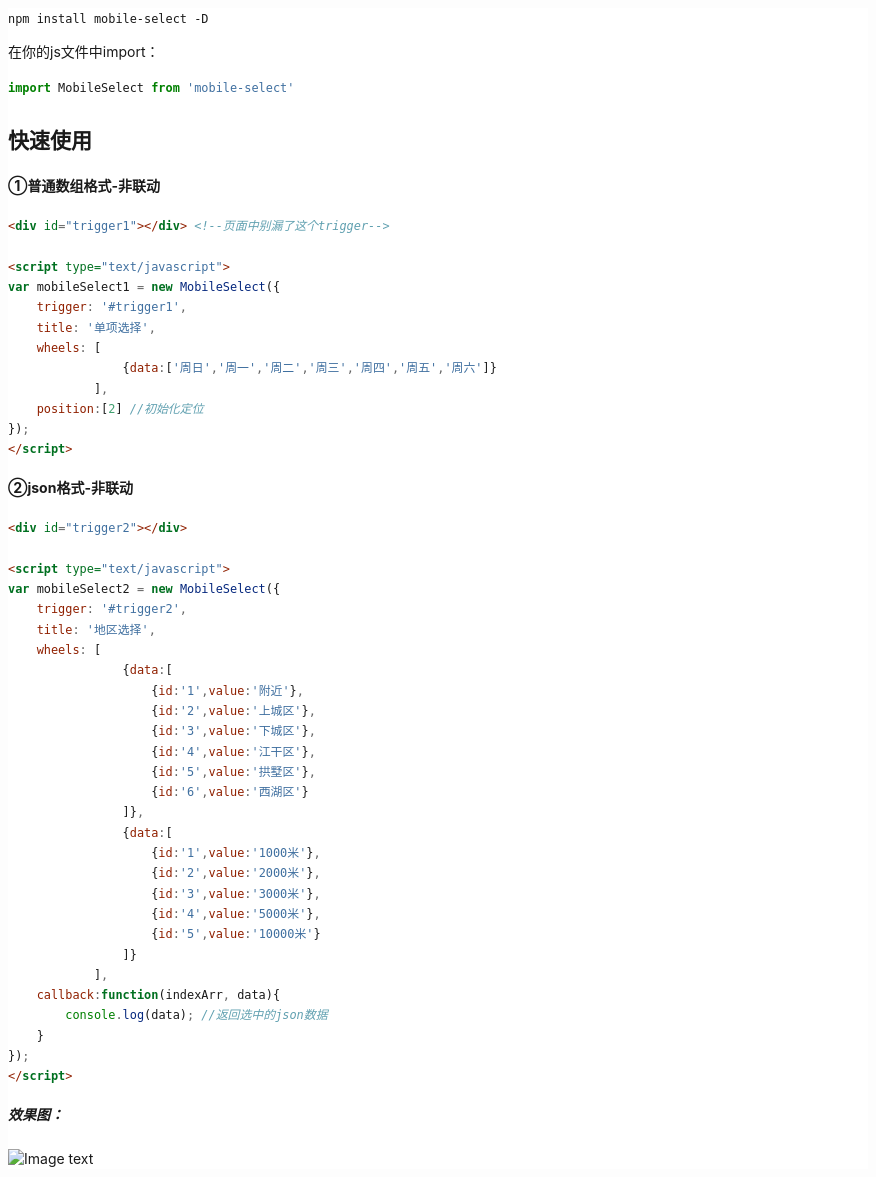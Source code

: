 ```
npm install mobile-select -D
```

在你的js文件中import：
```javascript
import MobileSelect from 'mobile-select'
```

## 快速使用

#### ①普通数组格式-非联动
```html
<div id="trigger1"></div> <!--页面中别漏了这个trigger-->

<script type="text/javascript">
var mobileSelect1 = new MobileSelect({
    trigger: '#trigger1', 
    title: '单项选择',  
    wheels: [
                {data:['周日','周一','周二','周三','周四','周五','周六']}
            ],
    position:[2] //初始化定位
});
</script>
```



#### ②json格式-非联动
```html
<div id="trigger2"></div>

<script type="text/javascript">
var mobileSelect2 = new MobileSelect({
    trigger: '#trigger2',
    title: '地区选择',
    wheels: [
                {data:[
                    {id:'1',value:'附近'},
                    {id:'2',value:'上城区'},
                    {id:'3',value:'下城区'},
                    {id:'4',value:'江干区'},
                    {id:'5',value:'拱墅区'},
                    {id:'6',value:'西湖区'}
                ]},
                {data:[
                    {id:'1',value:'1000米'},
                    {id:'2',value:'2000米'},
                    {id:'3',value:'3000米'},
                    {id:'4',value:'5000米'},
                    {id:'5',value:'10000米'}
                ]}
            ],
    callback:function(indexArr, data){
        console.log(data); //返回选中的json数据
    } 
});
</script>
```
##### 效果图：
![Image text](http://p1.bqimg.com/567571/d4e4bac29a9c6e87.gif)
